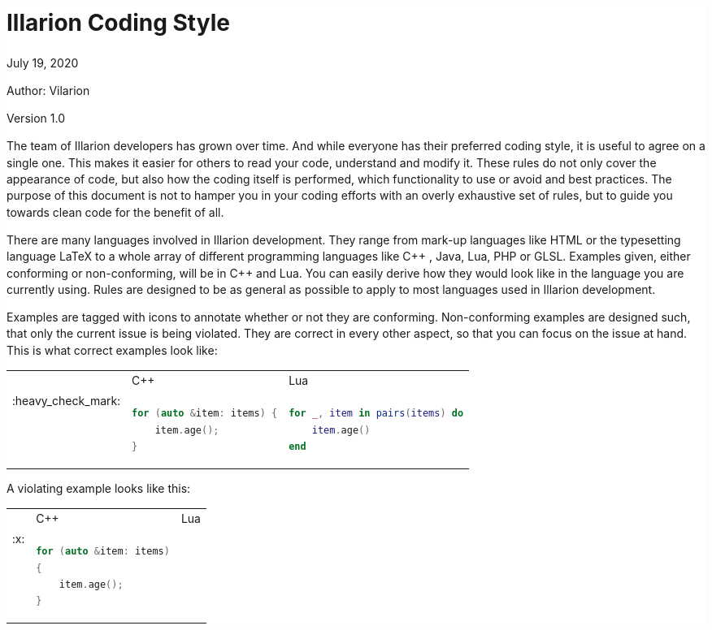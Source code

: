 # Illarion Coding Style

July 19, 2020

Author: Vilarion

Version 1.0

The team of Illarion developers has grown over time. And while everyone has their preferred coding
style, it is useful to agree on a single one. This makes it easier for others to read your code, understand
and modify it. These rules do not only cover the appearance of code, but also how the coding itself
is performed, which functionality to use or avoid and best practices. The purpose of this document
is not to hamper you in your coding efforts with an overly exhaustive set of rules, but to guide you
towards clean code for the benefit of all.

There are many languages involved in Illarion development. They range from mark-up languages
like HTML or the typesetting language LaTeX to a whole array of different programming languages
like C++ , Java, Lua, PHP or GLSL. Examples given, either conforming or non-conforming, will be
in C++ and Lua. You can easily derive how they would look like in the language you are currently
using. Rules are designed to be as general as possible to apply to most languages used in Illarion
development.

Examples are tagged with icons to annotate whether or not they are conforming. Non-conforming
examples are designed such, that only the current issue is being violated. They are correct in every
other aspect, so that you can focus on the issue at hand. This is what correct examples look like:

<table><tr><td></td><td>C++</td><td>Lua</td><tr><td>:heavy_check_mark:</td><td>

```cpp
for (auto &item: items) {
    item.age();
}
```
</td><td>

```lua
for _, item in pairs(items) do
    item.age()
end
```
</td></tr></table>

A violating example looks like this:

<table><tr><td></td><td>C++</td><td>Lua</td><tr><td>:x:</td><td>

```cpp
for (auto &item: items)
{
    item.age();
}
```
</td><td>
